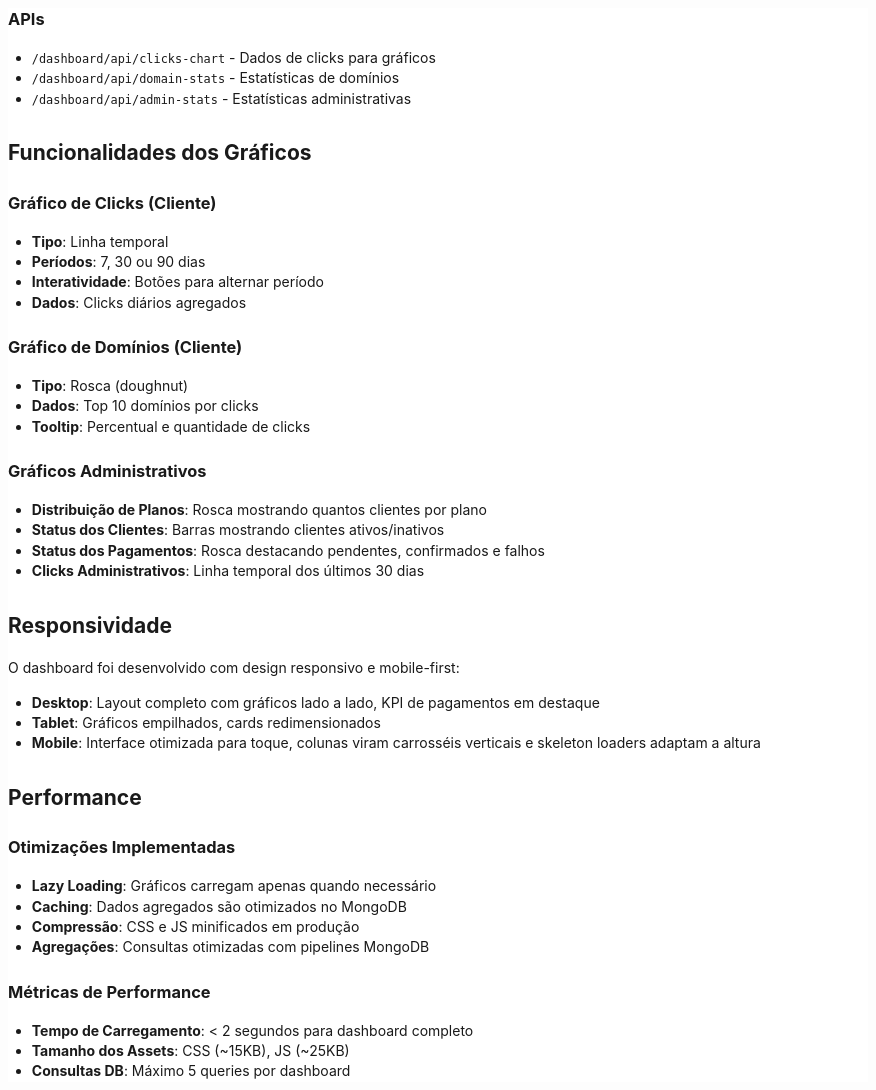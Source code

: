 ### APIs

- `/dashboard/api/clicks-chart` - Dados de clicks para gráficos
- `/dashboard/api/domain-stats` - Estatísticas de domínios
- `/dashboard/api/admin-stats` - Estatísticas administrativas

## Funcionalidades dos Gráficos

### Gráfico de Clicks (Cliente)

- **Tipo**: Linha temporal
- **Períodos**: 7, 30 ou 90 dias
- **Interatividade**: Botões para alternar período
- **Dados**: Clicks diários agregados

### Gráfico de Domínios (Cliente)

- **Tipo**: Rosca (doughnut)
- **Dados**: Top 10 domínios por clicks
- **Tooltip**: Percentual e quantidade de clicks

### Gráficos Administrativos

- **Distribuição de Planos**: Rosca mostrando quantos clientes por plano
- **Status dos Clientes**: Barras mostrando clientes ativos/inativos
- **Status dos Pagamentos**: Rosca destacando pendentes, confirmados e falhos
- **Clicks Administrativos**: Linha temporal dos últimos 30 dias

## Responsividade

O dashboard foi desenvolvido com design responsivo e mobile-first:

- **Desktop**: Layout completo com gráficos lado a lado, KPI de pagamentos em destaque
- **Tablet**: Gráficos empilhados, cards redimensionados
- **Mobile**: Interface otimizada para toque, colunas viram carrosséis verticais e skeleton loaders adaptam a altura

## Performance

### Otimizações Implementadas

- **Lazy Loading**: Gráficos carregam apenas quando necessário
- **Caching**: Dados agregados são otimizados no MongoDB
- **Compressão**: CSS e JS minificados em produção
- **Agregações**: Consultas otimizadas com pipelines MongoDB

### Métricas de Performance

- **Tempo de Carregamento**: < 2 segundos para dashboard completo
- **Tamanho dos Assets**: CSS (~15KB), JS (~25KB)
- **Consultas DB**: Máximo 5 queries por dashboard
